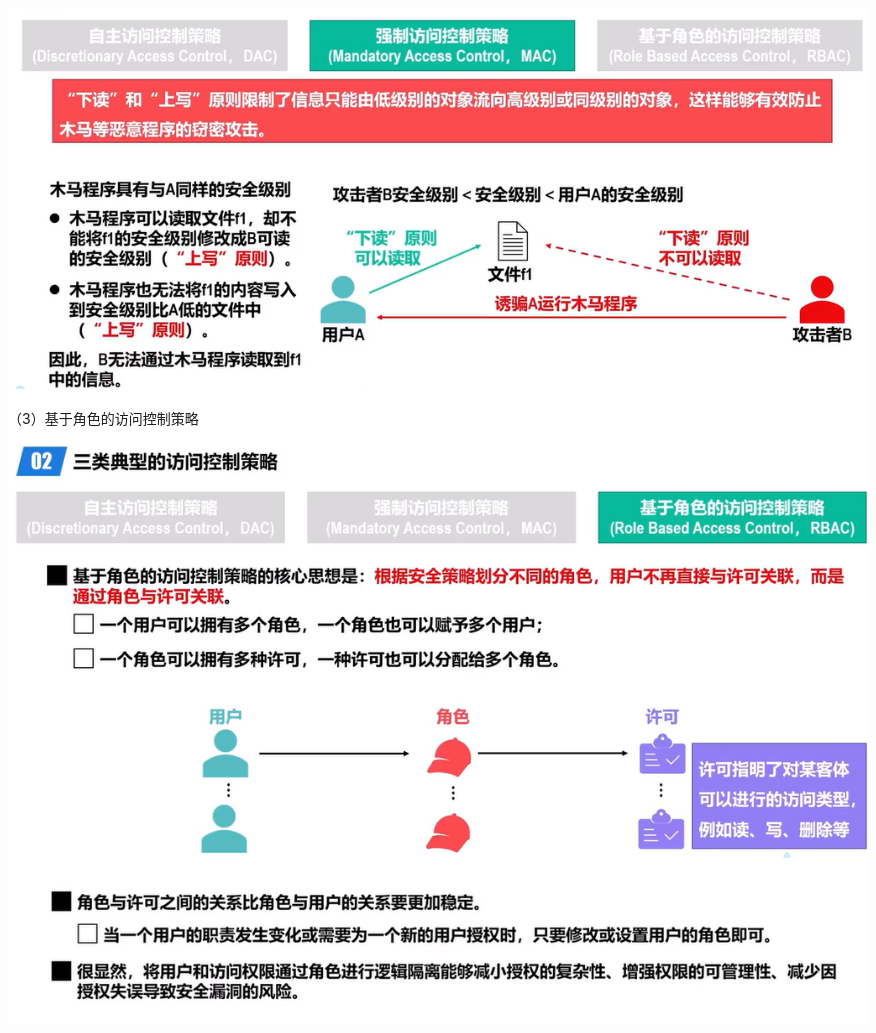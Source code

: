 ![image-20250313105736222](网络安全.assets/image-20250313105736222.png)

（3）基于角色的访问控制策略

![image-20250313110728346](网络安全.assets/image-20250313110728346.png)

![image-20250313110804506](网络安全.assets/image-20250313110804506.png)
